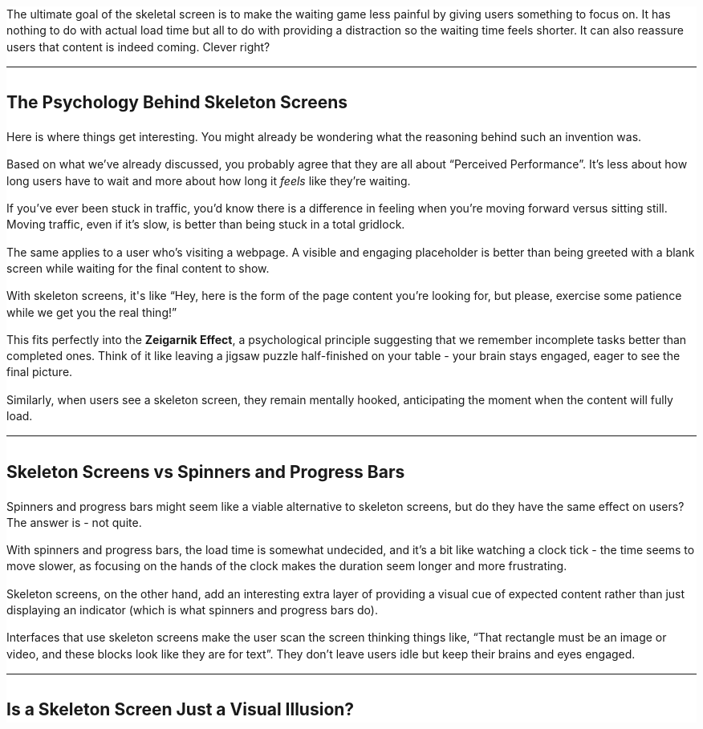 The ultimate goal of the skeletal screen is to make the waiting game less painful by giving users something to focus on. It has nothing to do with actual load time but all to do with providing a distraction so the waiting time feels shorter. It can also reassure users that content is indeed coming. Clever right?

---

## The Psychology Behind Skeleton Screens

Here is where things get interesting. You might already be wondering what the reasoning behind such an invention was.

Based on what we’ve already discussed, you probably agree that they are all about “Perceived Performance”. It’s less about how long users have to wait and more about how long it *feels* like they’re waiting.

If you’ve ever been stuck in traffic, you’d know there is a difference in feeling when you’re moving forward versus sitting still. Moving traffic, even if it’s slow, is better than being stuck in a total gridlock.

The same applies to a user who’s visiting a webpage. A visible and engaging placeholder is better than being greeted with a blank screen while waiting for the final content to show.

With skeleton screens, it's like “Hey, here is the form of the page content you’re looking for, but please, exercise some patience while we get you the real thing!”

This fits perfectly into the **Zeigarnik Effect**, a psychological principle suggesting that we remember incomplete tasks better than completed ones. Think of it like leaving a jigsaw puzzle half-finished on your table - your brain stays engaged, eager to see the final picture.

Similarly, when users see a skeleton screen, they remain mentally hooked, anticipating the moment when the content will fully load.

---

## Skeleton Screens vs Spinners and Progress Bars

Spinners and progress bars might seem like a viable alternative to skeleton screens, but do they have the same effect on users? The answer is - not quite.

With spinners and progress bars, the load time is somewhat undecided, and it’s a bit like watching a clock tick - the time seems to move slower, as focusing on the hands of the clock makes the duration seem longer and more frustrating.

Skeleton screens, on the other hand, add an interesting extra layer of providing a visual cue of expected content rather than just displaying an indicator (which is what spinners and progress bars do).

Interfaces that use skeleton screens make the user scan the screen thinking things like, “That rectangle must be an image or video, and these blocks look like they are for text”. They don’t leave users idle but keep their brains and eyes engaged.

---

## Is a Skeleton Screen Just a Visual Illusion?
